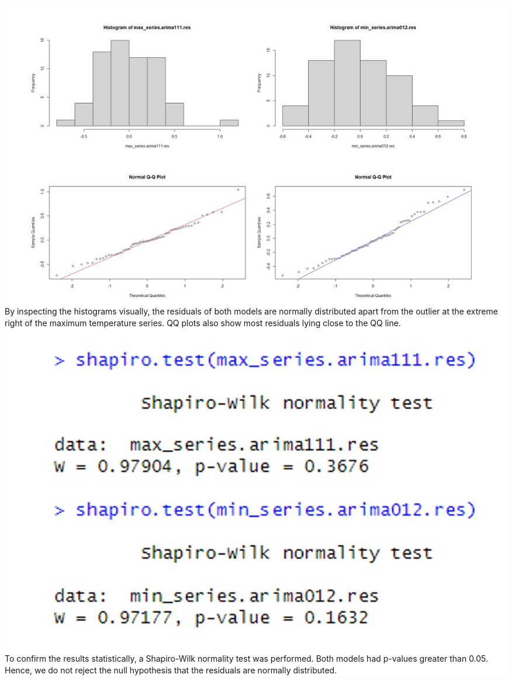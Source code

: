 ![Model Selection 6- Model validation for normality](./images/Model_selection6.jpg)
By inspecting the histograms visually, the residuals of both models are normally distributed apart from the outlier at the extreme right of the maximum temperature series. QQ plots also show most residuals lying close to the QQ line. 
![Model Selection 7 - Model validation for normality](./images/Model_selection7.jpg)
To confirm the results statistically, a Shapiro-Wilk normality test was performed. Both models had p-values greater than 0.05. Hence, we do not reject the null hypothesis that the residuals are normally distributed.